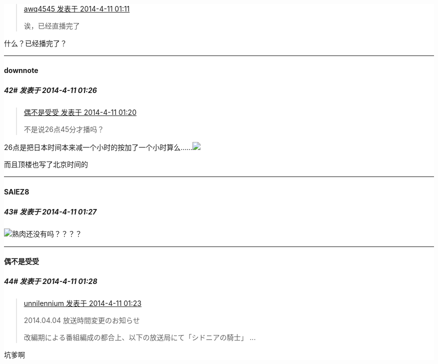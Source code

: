 
<blockquote><a href="httphttps://bbs.saraba1st.com/2b/forum.php?mod=redirect&amp;goto=findpost&amp;pid=25045091&amp;ptid=1014335" target="_blank">awq4545 发表于 2014-4-11 01:11</a>

诶，已经直播完了</blockquote>
什么？已经播完了？







*****

####  downnote  
##### 42#       发表于 2014-4-11 01:26



<blockquote><a href="httphttps://bbs.saraba1st.com/2b/forum.php?mod=redirect&amp;goto=findpost&amp;pid=25045135&amp;ptid=1014335" target="_blank">偶不是受受 发表于 2014-4-11 01:20</a>

不是说26点45分才播吗？</blockquote>
26点是把日本时间本来减一个小时的按加了一个小时算么……<img src="https://static.saraba1st.com/image/smiley/face/29.gif" referrerpolicy="no-referrer">

而且顶楼也写了北京时间的







*****

####  SAIEZ8  
##### 43#       发表于 2014-4-11 01:27



<img src="https://static.saraba1st.com/image/smiley/face/30.gif" referrerpolicy="no-referrer">熟肉还没有吗？？？？







*****

####  偶不是受受  
##### 44#       发表于 2014-4-11 01:28



<blockquote><a href="httphttps://bbs.saraba1st.com/2b/forum.php?mod=redirect&amp;goto=findpost&amp;pid=25045158&amp;ptid=1014335" target="_blank">unnilennium 发表于 2014-4-11 01:23</a>

2014.04.04 放送時間変更のお知らせ

改編期による番組編成の都合上、以下の放送局にて「シドニアの騎士」 ...</blockquote>
坑爹啊


